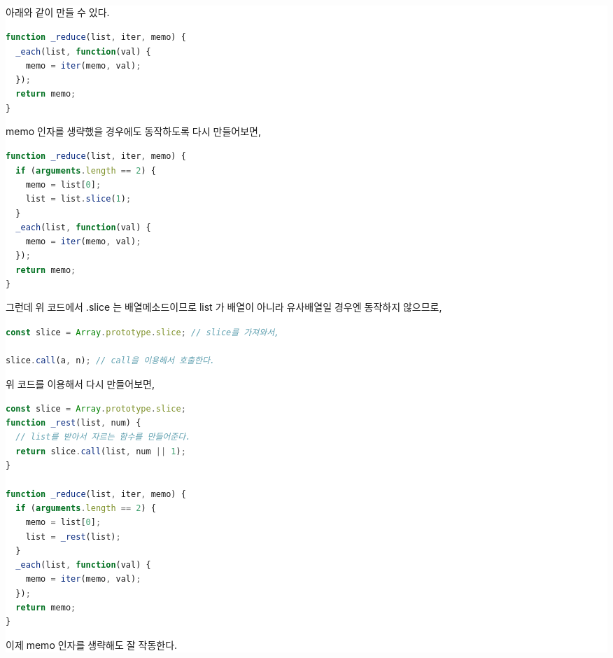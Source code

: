 아래와 같이 만들 수 있다.

```js
function _reduce(list, iter, memo) {
  _each(list, function(val) {
    memo = iter(memo, val);
  });
  return memo;
}
```

memo 인자를 생략했을 경우에도 동작하도록 다시 만들어보면,

```js
function _reduce(list, iter, memo) {
  if (arguments.length == 2) {
    memo = list[0];
    list = list.slice(1);
  }
  _each(list, function(val) {
    memo = iter(memo, val);
  });
  return memo;
}
```

그런데 위 코드에서 .slice 는 배열메소드이므로 list 가 배열이 아니라 유사배열일 경우엔 동작하지 않으므로,

```js
const slice = Array.prototype.slice; // slice를 가져와서,

slice.call(a, n); // call을 이용해서 호출한다.
```

위 코드를 이용해서 다시 만들어보면,

```js
const slice = Array.prototype.slice;
function _rest(list, num) {
  // list를 받아서 자르는 함수를 만들어준다.
  return slice.call(list, num || 1);
}

function _reduce(list, iter, memo) {
  if (arguments.length == 2) {
    memo = list[0];
    list = _rest(list);
  }
  _each(list, function(val) {
    memo = iter(memo, val);
  });
  return memo;
}
```

이제 memo 인자를 생략해도 잘 작동한다.
